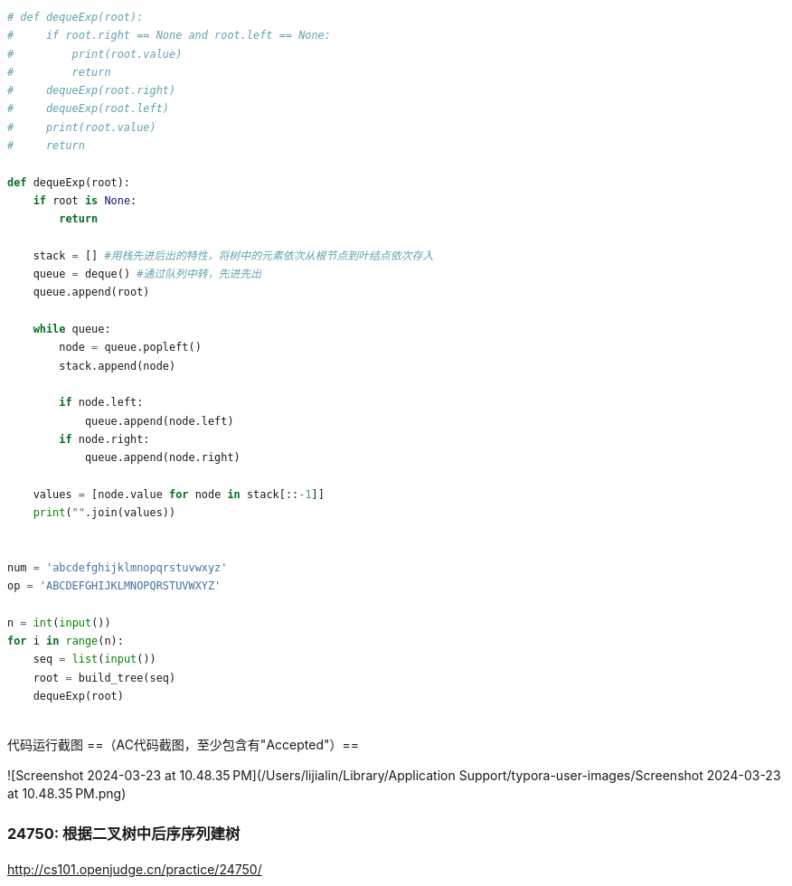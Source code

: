 ```python
# def dequeExp(root):
#     if root.right == None and root.left == None:
#         print(root.value)
#         return 
#     dequeExp(root.right)
#     dequeExp(root.left)
#     print(root.value)
#     return

def dequeExp(root):
    if root is None:
        return

    stack = [] #用栈先进后出的特性，将树中的元素依次从根节点到叶结点依次存入
    queue = deque() #通过队列中转，先进先出
    queue.append(root)

    while queue:
        node = queue.popleft()
        stack.append(node)

        if node.left:
            queue.append(node.left)
        if node.right:
            queue.append(node.right)

    values = [node.value for node in stack[::-1]]
    print("".join(values))


num = 'abcdefghijklmnopqrstuvwxyz'
op = 'ABCDEFGHIJKLMNOPQRSTUVWXYZ'

n = int(input())
for i in range(n):
    seq = list(input())
    root = build_tree(seq)
    dequeExp(root)
    
```



代码运行截图 ==（AC代码截图，至少包含有"Accepted"）==

![Screenshot 2024-03-23 at 10.48.35 PM](/Users/lijialin/Library/Application Support/typora-user-images/Screenshot 2024-03-23 at 10.48.35 PM.png)



### 24750: 根据二叉树中后序序列建树

http://cs101.openjudge.cn/practice/24750/
